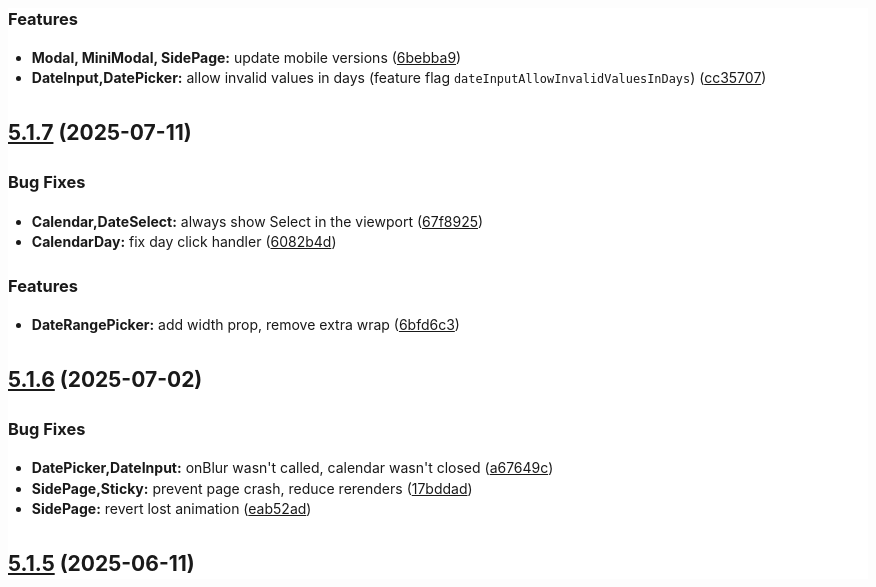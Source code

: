 
### Features

* **Modal, MiniModal, SidePage:** update mobile versions ([6bebba9](https://github.com/skbkontur/retail-ui/commit/6bebba9118e8bf0ffdd5797cd3c26b2a5bee6e28))
* **DateInput,DatePicker:** allow invalid values in days (feature flag `dateInputAllowInvalidValuesInDays`) ([cc35707](https://github.com/skbkontur/retail-ui/commit/cc357071a20364875851ecf37130b5c81548c80b))






## [5.1.7](https://github.com/skbkontur/retail-ui/compare/@skbkontur/react-ui@5.1.6...@skbkontur/react-ui@5.1.7) (2025-07-11)


### Bug Fixes

* **Calendar,DateSelect:** always show Select in the viewport ([67f8925](https://github.com/skbkontur/retail-ui/commit/67f8925117913159c13865078828679d7a086711))
* **CalendarDay:** fix day click handler ([6082b4d](https://github.com/skbkontur/retail-ui/commit/6082b4d38621f3a9fe435594c067167d193df715))


### Features

* **DateRangePicker:** add width prop, remove extra wrap ([6bfd6c3](https://github.com/skbkontur/retail-ui/commit/6bfd6c3ab8781b76d3bbdf836c85a4d2f843bb4f))





## [5.1.6](https://github.com/skbkontur/retail-ui/compare/@skbkontur/react-ui@5.1.5...@skbkontur/react-ui@5.1.6) (2025-07-02)


### Bug Fixes

* **DatePicker,DateInput:** onBlur wasn't called, calendar wasn't closed ([a67649c](https://github.com/skbkontur/retail-ui/commit/a67649c1d862cc23c7981c16610da50bb8046c37))
* **SidePage,Sticky:** prevent page crash, reduce rerenders ([17bddad](https://github.com/skbkontur/retail-ui/commit/17bddad211bb8cc29aa4323fd9aabca8d3fca9f5))
* **SidePage:** revert lost animation ([eab52ad](https://github.com/skbkontur/retail-ui/commit/eab52adf66ad0211ee5b9b1d8e61aa9e7f5c6066))





## [5.1.5](https://github.com/skbkontur/retail-ui/compare/@skbkontur/react-ui@5.1.4...@skbkontur/react-ui@5.1.5) (2025-06-11)
